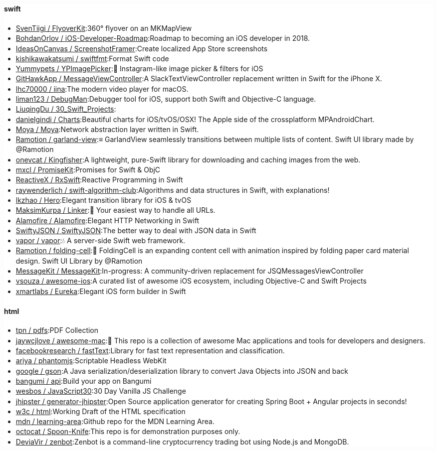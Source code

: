 #### swift
* [SvenTiigi / FlyoverKit](https://github.com/SvenTiigi/FlyoverKit):360° flyover on an MKMapView
* [BohdanOrlov / iOS-Developer-Roadmap](https://github.com/BohdanOrlov/iOS-Developer-Roadmap):Roadmap to becoming an iOS developer in 2018.
* [IdeasOnCanvas / ScreenshotFramer](https://github.com/IdeasOnCanvas/ScreenshotFramer):Create localized App Store screenshots
* [kishikawakatsumi / swiftfmt](https://github.com/kishikawakatsumi/swiftfmt):Format Swift code
* [Yummypets / YPImagePicker](https://github.com/Yummypets/YPImagePicker):📸 Instagram-like image picker & filters for iOS
* [GitHawkApp / MessageViewController](https://github.com/GitHawkApp/MessageViewController):A SlackTextViewController replacement written in Swift for the iPhone X.
* [lhc70000 / iina](https://github.com/lhc70000/iina):The modern video player for macOS.
* [liman123 / DebugMan](https://github.com/liman123/DebugMan):Debugger tool for iOS, support both Swift and Objective-C language.
* [LiuqingDu / 30_Swift_Projects](https://github.com/LiuqingDu/30_Swift_Projects):
* [danielgindi / Charts](https://github.com/danielgindi/Charts):Beautiful charts for iOS/tvOS/OSX! The Apple side of the crossplatform MPAndroidChart.
* [Moya / Moya](https://github.com/Moya/Moya):Network abstraction layer written in Swift.
* [Ramotion / garland-view](https://github.com/Ramotion/garland-view):≡ GarlandView seamlessly transitions between multiple lists of content. Swift UI library made by @Ramotion
* [onevcat / Kingfisher](https://github.com/onevcat/Kingfisher):A lightweight, pure-Swift library for downloading and caching images from the web.
* [mxcl / PromiseKit](https://github.com/mxcl/PromiseKit):Promises for Swift & ObjC
* [ReactiveX / RxSwift](https://github.com/ReactiveX/RxSwift):Reactive Programming in Swift
* [raywenderlich / swift-algorithm-club](https://github.com/raywenderlich/swift-algorithm-club):Algorithms and data structures in Swift, with explanations!
* [lkzhao / Hero](https://github.com/lkzhao/Hero):Elegant transition library for iOS & tvOS
* [MaksimKurpa / Linker](https://github.com/MaksimKurpa/Linker):🎯 Your easiest way to handle all URLs.
* [Alamofire / Alamofire](https://github.com/Alamofire/Alamofire):Elegant HTTP Networking in Swift
* [SwiftyJSON / SwiftyJSON](https://github.com/SwiftyJSON/SwiftyJSON):The better way to deal with JSON data in Swift
* [vapor / vapor](https://github.com/vapor/vapor):💧 A server-side Swift web framework.
* [Ramotion / folding-cell](https://github.com/Ramotion/folding-cell):📃 FoldingCell is an expanding content cell with animation inspired by folding paper card material design. Swift UI Library by @Ramotion
* [MessageKit / MessageKit](https://github.com/MessageKit/MessageKit):In-progress: A community-driven replacement for JSQMessagesViewController
* [vsouza / awesome-ios](https://github.com/vsouza/awesome-ios):A curated list of awesome iOS ecosystem, including Objective-C and Swift Projects
* [xmartlabs / Eureka](https://github.com/xmartlabs/Eureka):Elegant iOS form builder in Swift

#### html
* [tpn / pdfs](https://github.com/tpn/pdfs):PDF Collection
* [jaywcjlove / awesome-mac](https://github.com/jaywcjlove/awesome-mac): This repo is a collection of awesome Mac applications and tools for developers and designers.
* [facebookresearch / fastText](https://github.com/facebookresearch/fastText):Library for fast text representation and classification.
* [ariya / phantomjs](https://github.com/ariya/phantomjs):Scriptable Headless WebKit
* [google / gson](https://github.com/google/gson):A Java serialization/deserialization library to convert Java Objects into JSON and back
* [bangumi / api](https://github.com/bangumi/api):Build your app on Bangumi
* [wesbos / JavaScript30](https://github.com/wesbos/JavaScript30):30 Day Vanilla JS Challenge
* [jhipster / generator-jhipster](https://github.com/jhipster/generator-jhipster):Open Source application generator for creating Spring Boot + Angular projects in seconds!
* [w3c / html](https://github.com/w3c/html):Working Draft of the HTML specification
* [mdn / learning-area](https://github.com/mdn/learning-area):Github repo for the MDN Learning Area.
* [octocat / Spoon-Knife](https://github.com/octocat/Spoon-Knife):This repo is for demonstration purposes only.
* [DeviaVir / zenbot](https://github.com/DeviaVir/zenbot):Zenbot is a command-line cryptocurrency trading bot using Node.js and MongoDB.